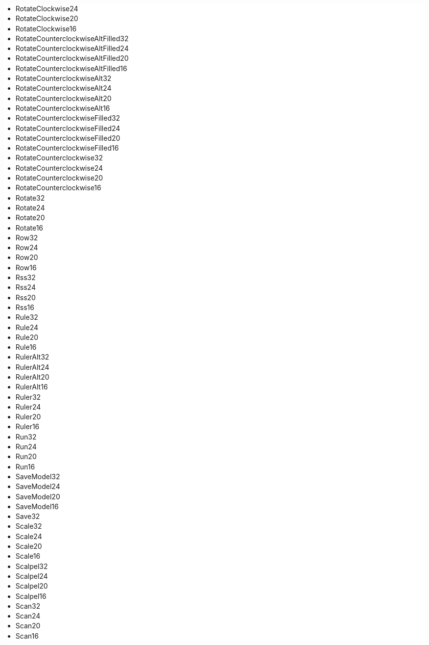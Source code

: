 - RotateClockwise24
- RotateClockwise20
- RotateClockwise16
- RotateCounterclockwiseAltFilled32
- RotateCounterclockwiseAltFilled24
- RotateCounterclockwiseAltFilled20
- RotateCounterclockwiseAltFilled16
- RotateCounterclockwiseAlt32
- RotateCounterclockwiseAlt24
- RotateCounterclockwiseAlt20
- RotateCounterclockwiseAlt16
- RotateCounterclockwiseFilled32
- RotateCounterclockwiseFilled24
- RotateCounterclockwiseFilled20
- RotateCounterclockwiseFilled16
- RotateCounterclockwise32
- RotateCounterclockwise24
- RotateCounterclockwise20
- RotateCounterclockwise16
- Rotate32
- Rotate24
- Rotate20
- Rotate16
- Row32
- Row24
- Row20
- Row16
- Rss32
- Rss24
- Rss20
- Rss16
- Rule32
- Rule24
- Rule20
- Rule16
- RulerAlt32
- RulerAlt24
- RulerAlt20
- RulerAlt16
- Ruler32
- Ruler24
- Ruler20
- Ruler16
- Run32
- Run24
- Run20
- Run16
- SaveModel32
- SaveModel24
- SaveModel20
- SaveModel16
- Save32
- Scale32
- Scale24
- Scale20
- Scale16
- Scalpel32
- Scalpel24
- Scalpel20
- Scalpel16
- Scan32
- Scan24
- Scan20
- Scan16